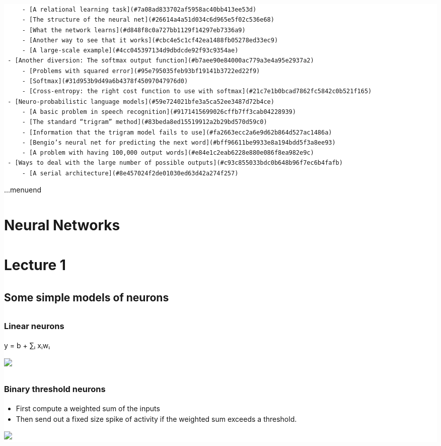          - [A relational learning task](#7a08ad833702af5958ac40bb413ee53d)
         - [The structure of the neural net](#26614a4a51d034c6d965e5f02c536e68)
         - [What the network learns](#d848f8c0a727bb1129f14297eb7336a9)
         - [Another way to see that it works](#cbc4e5c1cf42ea1488fb05278ed33ec9)
         - [A large-scale example](#4cc045397134d9dbdcde92f93c9354ae)
     - [Another diversion: The softmax output function](#b7aee90e84000ac779a3e4a95e2937a2)
         - [Problems with squared error](#95e795035feb93bf19141b3722ed22f9)
         - [Softmax](#31d953b9d49a6b4378f45097047976d0)
         - [Cross-entropy: the right cost function to use with softmax](#21c7e1b0bcad7862fc5842c0b521f165)
     - [Neuro-probabilistic language models](#59e724021bfe3a5ca52ee3487d72b4ce)
         - [A basic problem in speech recognition](#9171415699026cffb7ff3cab04228939)
         - [The standard “trigram” method](#83beda8ed15519912a2b29bd570d59c0)
         - [Information that the trigram model fails to use](#fa2663ecc2a6e9d62b864d527ac1486a)
         - [Bengio’s neural net for predicting the next word](#bff96611be9933e8a194bdd5f3a8ee93)
         - [A problem with having 100,000 output words](#e84e1c2eab6228e880e086f8ea982e9c)
     - [Ways to deal with the large number of possible outputs](#c93c855033bdc0b648b96f7ec6b4fafb)
         - [A serial architecture](#8e457024f2de01030ed63d42a274f257)

...menuend


<h2 id="6b347be0e79381eeb5689396d9e59438"></h2>


# Neural Networks

<h2 id="b685b2632f64514a84fc8cbb0b4b7d2c"></h2>


# Lecture 1 

<h2 id="b02cb3fa93ab8f0e6485b0d13bc303cc"></h2>


## Some simple models of neurons 

<h2 id="1ed293fed5b9ae1cf9d961b5ce17cff8"></h2>


### Linear neurons

y = b + ∑ᵢ xᵢwᵢ

![](../imgs/NNet_linear_neurons.png)

<h2 id="60d743bd92d01784da86912ef3e9d3fa"></h2>


### Binary threshold neurons 

 - First compute a weighted sum of the inputs
 - Then send out a fixed size spike of activity if the weighted sum exceeds a threshold. 


![](../imgs/NNet_bin_threshold_neurons.png)
